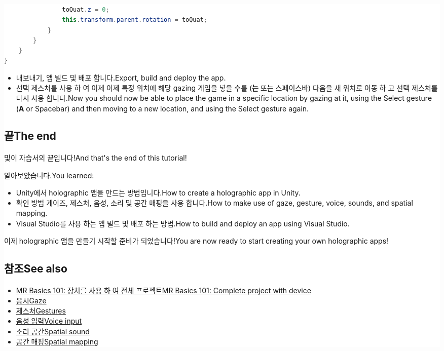 ```cs
                toQuat.z = 0;
                this.transform.parent.rotation = toQuat;
            }
        }
    }
}
```

* <span data-ttu-id="cc85e-292">내보내기, 앱 빌드 및 배포 합니다.</span><span class="sxs-lookup"><span data-stu-id="cc85e-292">Export, build and deploy the app.</span></span>
* <span data-ttu-id="cc85e-293">선택 제스처를 사용 하 여 이제 이제 특정 위치에 해당 gazing 게임을 넣을 수를 (**는** 또는 스페이스바) 다음을 새 위치로 이동 하 고 선택 제스처를 다시 사용 합니다.</span><span class="sxs-lookup"><span data-stu-id="cc85e-293">Now you should now be able to place the game in a specific location by gazing at it, using the Select gesture (**A** or Spacebar) and then moving to a new location, and using the Select gesture again.</span></span>

## <a name="the-end"></a><span data-ttu-id="cc85e-294">끝</span><span class="sxs-lookup"><span data-stu-id="cc85e-294">The end</span></span>

<span data-ttu-id="cc85e-295">및이 자습서의 끝입니다!</span><span class="sxs-lookup"><span data-stu-id="cc85e-295">And that's the end of this tutorial!</span></span>

<span data-ttu-id="cc85e-296">알아보았습니다.</span><span class="sxs-lookup"><span data-stu-id="cc85e-296">You learned:</span></span>

* <span data-ttu-id="cc85e-297">Unity에서 holographic 앱을 만드는 방법입니다.</span><span class="sxs-lookup"><span data-stu-id="cc85e-297">How to create a holographic app in Unity.</span></span>
* <span data-ttu-id="cc85e-298">확인 방법 게이즈, 제스처, 음성, 소리 및 공간 매핑을 사용 합니다.</span><span class="sxs-lookup"><span data-stu-id="cc85e-298">How to make use of gaze, gesture, voice, sounds, and spatial mapping.</span></span>
* <span data-ttu-id="cc85e-299">Visual Studio를 사용 하는 앱 빌드 및 배포 하는 방법.</span><span class="sxs-lookup"><span data-stu-id="cc85e-299">How to build and deploy an app using Visual Studio.</span></span>

<span data-ttu-id="cc85e-300">이제 holographic 앱을 만들기 시작할 준비가 되었습니다!</span><span class="sxs-lookup"><span data-stu-id="cc85e-300">You are now ready to start creating your own holographic apps!</span></span>

## <a name="see-also"></a><span data-ttu-id="cc85e-301">참조</span><span class="sxs-lookup"><span data-stu-id="cc85e-301">See also</span></span>

* [<span data-ttu-id="cc85e-302">MR Basics 101: 장치를 사용 하 여 전체 프로젝트</span><span class="sxs-lookup"><span data-stu-id="cc85e-302">MR Basics 101: Complete project with device</span></span>](holograms-101.md)
* [<span data-ttu-id="cc85e-303">응시</span><span class="sxs-lookup"><span data-stu-id="cc85e-303">Gaze</span></span>](gaze.md)
* [<span data-ttu-id="cc85e-304">제스처</span><span class="sxs-lookup"><span data-stu-id="cc85e-304">Gestures</span></span>](gestures.md)
* [<span data-ttu-id="cc85e-305">음성 입력</span><span class="sxs-lookup"><span data-stu-id="cc85e-305">Voice input</span></span>](voice-input.md)
* [<span data-ttu-id="cc85e-306">소리 공간</span><span class="sxs-lookup"><span data-stu-id="cc85e-306">Spatial sound</span></span>](spatial-sound.md)
* [<span data-ttu-id="cc85e-307">공간 매핑</span><span class="sxs-lookup"><span data-stu-id="cc85e-307">Spatial mapping</span></span>](spatial-mapping.md)
